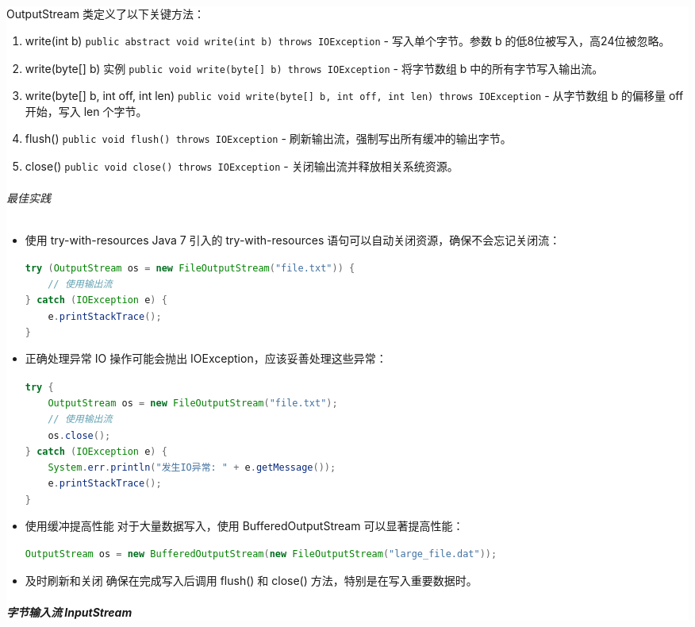OutputStream 类定义了以下关键方法：

1. write(int b)
`public abstract void write(int b) throws IOException` - 写入单个字节。参数 b 的低8位被写入，高24位被忽略。

1. write(byte[] b)
实例
`public void write(byte[] b) throws IOException` - 将字节数组 b 中的所有字节写入输出流。

1. write(byte[] b, int off, int len)
`public void write(byte[] b, int off, int len) throws IOException` - 从字节数组 b 的偏移量 off 开始，写入 len 个字节。

1. flush()
`public void flush() throws IOException` - 刷新输出流，强制写出所有缓冲的输出字节。

1. close()
`public void close() throws IOException` - 关闭输出流并释放相关系统资源。

###### 最佳实践

- 使用 try-with-resources
Java 7 引入的 try-with-resources 语句可以自动关闭资源，确保不会忘记关闭流：

    ```java
    try (OutputStream os = new FileOutputStream("file.txt")) {
        // 使用输出流
    } catch (IOException e) {
        e.printStackTrace();
    }
    ```

- 正确处理异常
IO 操作可能会抛出 IOException，应该妥善处理这些异常：

    ```java
    try {
        OutputStream os = new FileOutputStream("file.txt");
        // 使用输出流
        os.close();
    } catch (IOException e) {
        System.err.println("发生IO异常: " + e.getMessage());
        e.printStackTrace();
    }
    ```

- 使用缓冲提高性能
对于大量数据写入，使用 BufferedOutputStream 可以显著提高性能：

    ```java
    OutputStream os = new BufferedOutputStream(new FileOutputStream("large_file.dat"));
    ```

- 及时刷新和关闭
确保在完成写入后调用 flush() 和 close() 方法，特别是在写入重要数据时。

##### 字节输入流 InputStream
